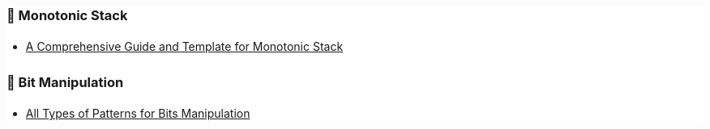 ### 📐 Monotonic Stack
- [A Comprehensive Guide and Template for Monotonic Stack](https://leetcode.com/discuss/post/2347639/a-comprehensive-guide-and-template-for-m-irii/)

### 🧠 Bit Manipulation
- [All Types of Patterns for Bits Manipulation](https://leetcode.com/discuss/post/3695233/all-types-of-patterns-for-bits-manipulat-qezp/)
